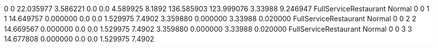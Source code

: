   <tbody>
    <tr>
      <th>0</th>
      <td>0</td>
      <td>22.035977</td>
      <td>3.586221</td>
      <td>0.0</td>
      <td>0.0</td>
      <td>4.589925</td>
      <td>8.1892</td>
      <td>136.585903</td>
      <td>123.999076</td>
      <td>3.33988</td>
      <td>9.246947</td>
      <td>FullServiceRestaurant</td>
      <td>Normal</td>
      <td>0</td>
      <td>0</td>
    </tr>
    <tr>
      <th>1</th>
      <td>1</td>
      <td>14.649757</td>
      <td>0.000000</td>
      <td>0.0</td>
      <td>0.0</td>
      <td>1.529975</td>
      <td>7.4902</td>
      <td>3.359880</td>
      <td>0.000000</td>
      <td>3.33988</td>
      <td>0.020000</td>
      <td>FullServiceRestaurant</td>
      <td>Normal</td>
      <td>0</td>
      <td>0</td>
    </tr>
    <tr>
      <th>2</th>
      <td>2</td>
      <td>14.669567</td>
      <td>0.000000</td>
      <td>0.0</td>
      <td>0.0</td>
      <td>1.529975</td>
      <td>7.4902</td>
      <td>3.359880</td>
      <td>0.000000</td>
      <td>3.33988</td>
      <td>0.020000</td>
      <td>FullServiceRestaurant</td>
      <td>Normal</td>
      <td>0</td>
      <td>0</td>
    </tr>
    <tr>
      <th>3</th>
      <td>3</td>
      <td>14.677808</td>
      <td>0.000000</td>
      <td>0.0</td>
      <td>0.0</td>
      <td>1.529975</td>
      <td>7.4902</td>